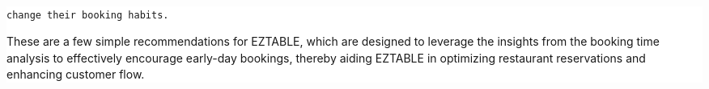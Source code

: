     change their booking habits.

These are a few simple recommendations for EZTABLE, which are designed
to leverage the insights from the booking time analysis to effectively
encourage early-day bookings, thereby aiding EZTABLE in optimizing
restaurant reservations and enhancing customer flow.
